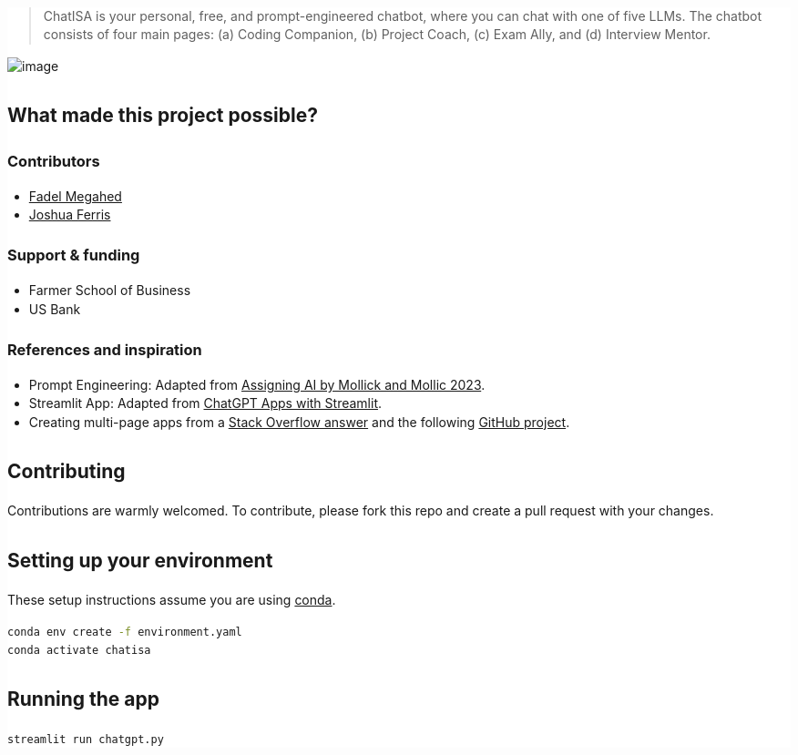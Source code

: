 > ChatISA is your personal, free, and prompt-engineered chatbot, where you can chat with one of five LLMs. The chatbot consists of four main pages: (a) Coding Companion, (b) Project Coach, (c) Exam Ally, and (d) Interview Mentor.

<img width="1433" alt="image" src="https://github.com/fmegahed/chatisa/assets/22730186/3a0c2839-3384-428c-9aa5-e0cf95ba1296">

## What made this project possible?

### Contributors

* [Fadel Megahed](megahefm@miamioh.edu)
* [Joshua Ferris](ferrisj2@miamioh.edu)

### Support & funding

* Farmer School of Business
* US Bank

### References and inspiration

* Prompt Engineering: Adapted from [Assigning AI by Mollick and Mollic 2023](https://papers.ssrn.com/sol3/papers.cfm?abstract_id=4475995).
* Streamlit App: Adapted from [ChatGPT Apps with Streamlit](https://docs.streamlit.io/knowledge-base/tutorials/build-conversational-apps#build-a-chatgpt-like-app).
* Creating multi-page apps from a [Stack Overflow answer](https://stackoverflow.com/a/74418483) and the following [GitHub project](https://github.com/jiatastic/GPTInterviewer/blob/main/Homepage.py).

## Contributing

Contributions are warmly welcomed. To contribute, please fork this repo and create a pull request with your changes.

## Setting up your environment

These setup instructions assume you are using [conda](https://conda.io/projects/conda/en/latest/index.html#).

```sh
conda env create -f environment.yaml
conda activate chatisa
```

## Running the app

```sh
streamlit run chatgpt.py
```
